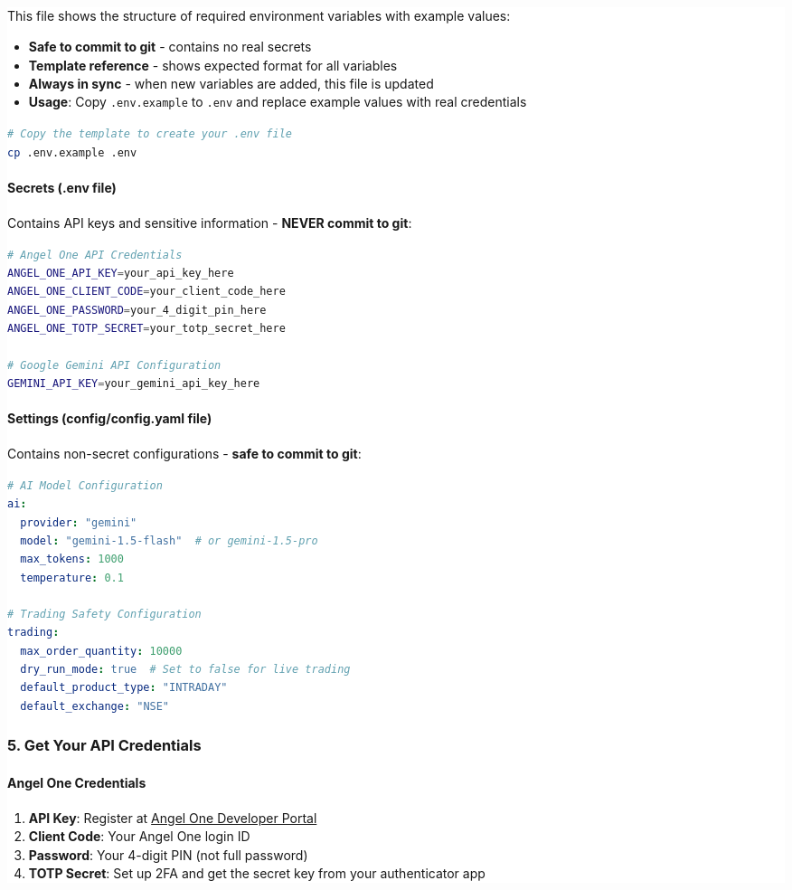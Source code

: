 This file shows the structure of required environment variables with example values:

- **Safe to commit to git** - contains no real secrets
- **Template reference** - shows expected format for all variables
- **Always in sync** - when new variables are added, this file is updated
- **Usage**: Copy `.env.example` to `.env` and replace example values with real credentials

```bash
# Copy the template to create your .env file
cp .env.example .env
```

#### **Secrets (.env file)**

Contains API keys and sensitive information - **NEVER commit to git**:

```bash
# Angel One API Credentials  
ANGEL_ONE_API_KEY=your_api_key_here
ANGEL_ONE_CLIENT_CODE=your_client_code_here
ANGEL_ONE_PASSWORD=your_4_digit_pin_here
ANGEL_ONE_TOTP_SECRET=your_totp_secret_here

# Google Gemini API Configuration
GEMINI_API_KEY=your_gemini_api_key_here
```

#### **Settings (config/config.yaml file)**

Contains non-secret configurations - **safe to commit to git**:

```yaml
# AI Model Configuration
ai:
  provider: "gemini"
  model: "gemini-1.5-flash"  # or gemini-1.5-pro
  max_tokens: 1000
  temperature: 0.1

# Trading Safety Configuration  
trading:
  max_order_quantity: 10000
  dry_run_mode: true  # Set to false for live trading
  default_product_type: "INTRADAY"
  default_exchange: "NSE"
```

### 5. Get Your API Credentials

#### **Angel One Credentials**

1. **API Key**: Register at [Angel One Developer Portal](https://smartapi.angelone.in/)
2. **Client Code**: Your Angel One login ID  
3. **Password**: Your 4-digit PIN (not full password)
4. **TOTP Secret**: Set up 2FA and get the secret key from your authenticator app
